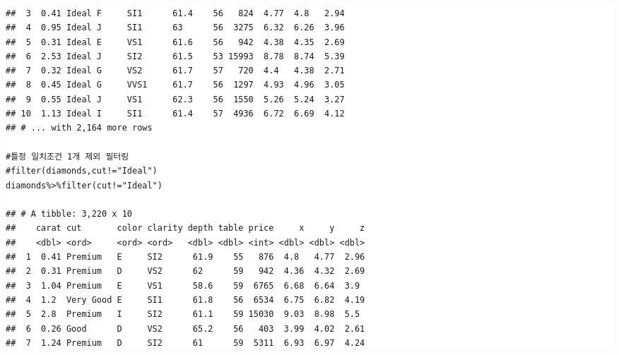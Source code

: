     ##  3  0.41 Ideal F     SI1      61.4    56   824  4.77  4.8   2.94
    ##  4  0.95 Ideal J     SI1      63      56  3275  6.32  6.26  3.96
    ##  5  0.31 Ideal E     VS1      61.6    56   942  4.38  4.35  2.69
    ##  6  2.53 Ideal J     SI2      61.5    53 15993  8.78  8.74  5.39
    ##  7  0.32 Ideal G     VS2      61.7    57   720  4.4   4.38  2.71
    ##  8  0.45 Ideal G     VVS1     61.7    56  1297  4.93  4.96  3.05
    ##  9  0.55 Ideal J     VS1      62.3    56  1550  5.26  5.24  3.27
    ## 10  1.13 Ideal I     SI1      61.4    57  4936  6.72  6.69  4.12
    ## # ... with 2,164 more rows

    #틀정 일치조건 1개 제외 필터링
    #filter(diamonds,cut!="Ideal")
    diamonds%>%filter(cut!="Ideal")

    ## # A tibble: 3,220 x 10
    ##    carat cut       color clarity depth table price     x     y     z
    ##    <dbl> <ord>     <ord> <ord>   <dbl> <dbl> <int> <dbl> <dbl> <dbl>
    ##  1  0.41 Premium   E     SI2      61.9    55   876  4.8   4.77  2.96
    ##  2  0.31 Premium   D     VS2      62      59   942  4.36  4.32  2.69
    ##  3  1.04 Premium   E     VS1      58.6    59  6765  6.68  6.64  3.9 
    ##  4  1.2  Very Good E     SI1      61.8    56  6534  6.75  6.82  4.19
    ##  5  2.8  Premium   I     SI2      61.1    59 15030  9.03  8.98  5.5 
    ##  6  0.26 Good      D     VS2      65.2    56   403  3.99  4.02  2.61
    ##  7  1.24 Premium   D     SI2      61      59  5311  6.93  6.97  4.24